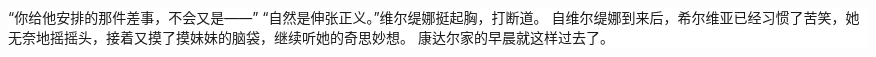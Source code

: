 “你给他安排的那件差事，不会又是——”
“自然是伸张正义。”维尔缇娜挺起胸，打断道。
自维尔缇娜到来后，希尔维亚已经习惯了苦笑，她无奈地摇摇头，接着又摸了摸妹妹的脑袋，继续听她的奇思妙想。
康达尔家的早晨就这样过去了。
